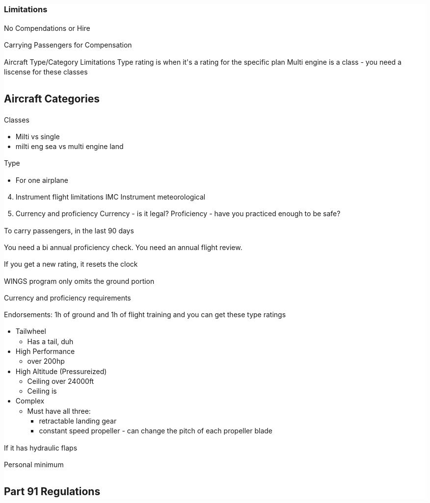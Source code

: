 ### Limitations

No Compendations or Hire

Carrying Passengers for Compensation

Aircraft Type/Category Limitations
Type rating is when it's a rating for the specific plan
Multi engine is a class - you need a liscense for these classes


Aircraft Categories
- 

Classes
- Milti vs single
- milti eng sea vs multi engine land

Type
- For one airplane

4. Instrument flight limitations
IMC Instrument meteorological

5. Currency and proficiency
Currency - is it legal?
Proficiency - have you practiced enough to be safe?

To carry passengers, in the last 90 days

You need a bi annual proficiency check.
You need an annual flight review.

If you get a new rating, it resets the clock

WINGS program only omits the ground portion

Currency and proficiency requirements


Endorsements:
1h of ground and 1h of flight training and you can get these type ratings
- Tailwheel
    - Has a tail, duh
- High Performance
    - over 200hp
- High Altitude (Pressureized)
    - Ceiling over 24000ft
    - Ceiling is 
- Complex
    - Must have all three:
        - retractable landing gear
        - constant speed propeller - can change the pitch of each propeller blade

If it has hydraulic flaps

Personal minimum 
## Part 91 Regulations
